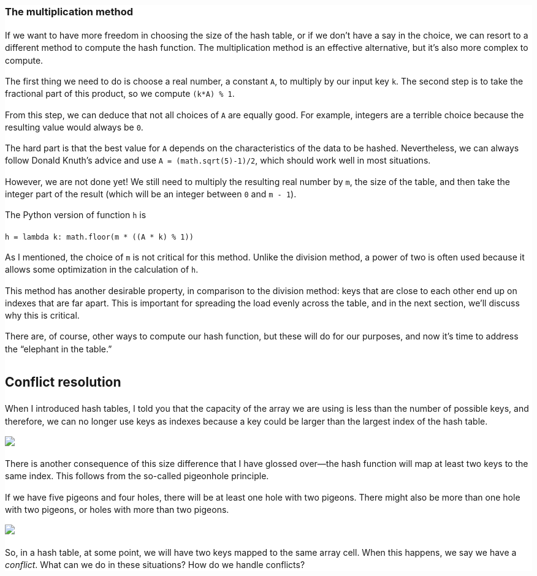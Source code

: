 ### The multiplication method

If we want to have more freedom in choosing the size of the hash table, or if we don’t have a say in the choice, we can resort to a different method to compute the hash function. The multiplication method is an effective alternative, but it’s also more complex to compute.[](/book/grokking-data-structures/chapter-12/)[](/book/grokking-data-structures/chapter-12/)[](/book/grokking-data-structures/chapter-12/)[](/book/grokking-data-structures/chapter-12/)

The first thing we need to do is choose a real number, a constant `A`, to multiply by our input key `k`. The second step is to take the fractional part of this product, so we compute `(k*A) % 1`.

From this step, we can deduce that not all choices of `A` are equally good. For example, integers are a terrible choice because the resulting value would always be `0`.

The hard part is that the best value for `A` depends on the characteristics of the data to be hashed. Nevertheless, we can always follow Donald Knuth’s advice and use `A = (math.sqrt(5)-1)/2`, which should work well in most situations.

However, we are not done yet! We still need to multiply the resulting real number by `m`, the size of the table, and then take the integer part of the result (which will be an integer between `0` and `m - 1`).

The Python version of function `h` is

```
h = lambda k: math.floor(m * ((A * k) % 1))
```

As I mentioned, the choice of `m` is not critical for this method. Unlike the division method, a power of two is often used because it allows some optimization in the calculation of `h`.

This method has another desirable property, in comparison to the division method: keys that are close to each other end up on indexes that are far apart. This is important for spreading the load evenly across the table, and in the next section, we’ll discuss why this is critical.

There are, of course, other ways to compute our hash function, but these will do for our purposes, and now it’s time to address the “elephant in the table.”

## Conflict resolution

When I introduced hash tables, I told you that the capacity of the array we are using is less than the number of possible keys, and therefore, we can no longer use keys as indexes because a key could be larger than the largest index of the hash table.[](/book/grokking-data-structures/chapter-12/)

![](https://drek4537l1klr.cloudfront.net/larocca3/Figures/12-09.png)

There is another consequence of this size difference that I have glossed over—the hash function will map at least two keys to the same index. This follows from the so-called pigeonhole principle.

If we have five pigeons and four holes, there will be at least one hole with two pigeons. There might also be more than one hole with two pigeons, or holes with more than two pigeons.

![](https://drek4537l1klr.cloudfront.net/larocca3/Figures/12-10.png)

[](/book/grokking-data-structures/chapter-12/)So, in a hash table, at some point, we will have two keys mapped to the same array cell. When this happens, we say we have a *conflict*. What can we do in these situations? How do we handle conflicts?
